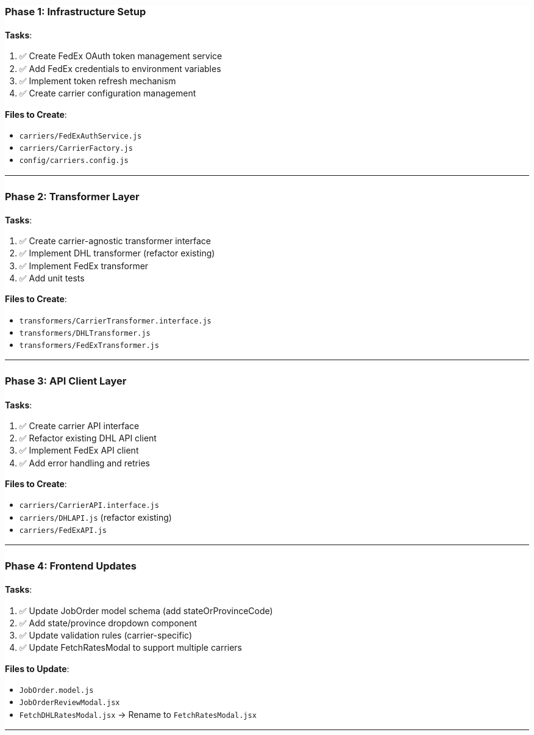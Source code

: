 ### Phase 1: Infrastructure Setup

**Tasks**:
1. ✅ Create FedEx OAuth token management service
2. ✅ Add FedEx credentials to environment variables
3. ✅ Implement token refresh mechanism
4. ✅ Create carrier configuration management

**Files to Create**:
- `carriers/FedExAuthService.js`
- `carriers/CarrierFactory.js`
- `config/carriers.config.js`

---

### Phase 2: Transformer Layer

**Tasks**:
1. ✅ Create carrier-agnostic transformer interface
2. ✅ Implement DHL transformer (refactor existing)
3. ✅ Implement FedEx transformer
4. ✅ Add unit tests

**Files to Create**:
- `transformers/CarrierTransformer.interface.js`
- `transformers/DHLTransformer.js`
- `transformers/FedExTransformer.js`

---

### Phase 3: API Client Layer

**Tasks**:
1. ✅ Create carrier API interface
2. ✅ Refactor existing DHL API client
3. ✅ Implement FedEx API client
4. ✅ Add error handling and retries

**Files to Create**:
- `carriers/CarrierAPI.interface.js`
- `carriers/DHLAPI.js` (refactor existing)
- `carriers/FedExAPI.js`

---

### Phase 4: Frontend Updates

**Tasks**:
1. ✅ Update JobOrder model schema (add stateOrProvinceCode)
2. ✅ Add state/province dropdown component
3. ✅ Update validation rules (carrier-specific)
4. ✅ Update FetchRatesModal to support multiple carriers

**Files to Update**:
- `JobOrder.model.js`
- `JobOrderReviewModal.jsx`
- `FetchDHLRatesModal.jsx` → Rename to `FetchRatesModal.jsx`

---